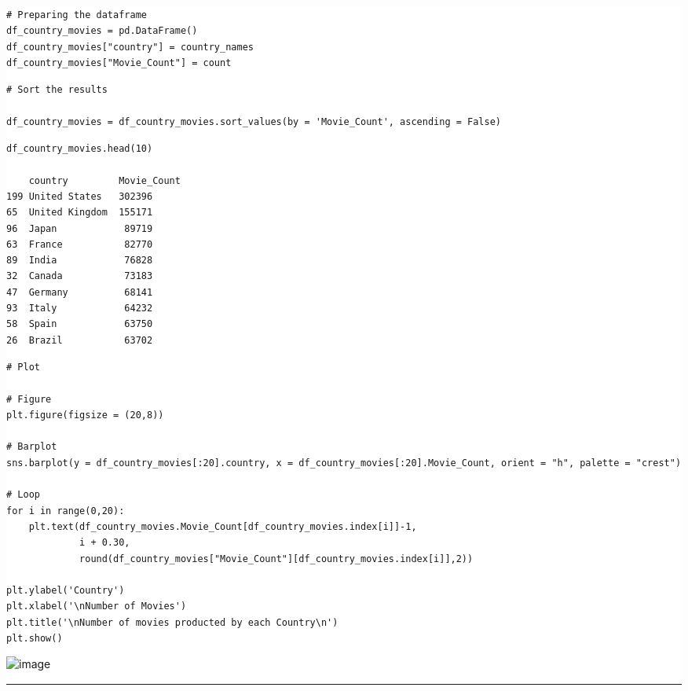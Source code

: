 
```
# Preparing the dataframe
df_country_movies = pd.DataFrame()
df_country_movies["country"] = country_names
df_country_movies["Movie_Count"] = count
```


```
# Sort the results

df_country_movies = df_country_movies.sort_values(by = 'Movie_Count', ascending = False)
```


```
df_country_movies.head(10)

    country	        Movie_Count
199	United States	302396
65	United Kingdom	155171
96	Japan	         89719
63	France	         82770
89	India	         76828
32	Canada	         73183
47	Germany	         68141
93	Italy	         64232
58	Spain	         63750
26	Brazil	         63702
```

```
# Plot

# Figure
plt.figure(figsize = (20,8))

# Barplot
sns.barplot(y = df_country_movies[:20].country, x = df_country_movies[:20].Movie_Count, orient = "h", palette = "crest")

# Loop
for i in range(0,20):
    plt.text(df_country_movies.Movie_Count[df_country_movies.index[i]]-1,
             i + 0.30,
             round(df_country_movies["Movie_Count"][df_country_movies.index[i]],2))

plt.ylabel('Country')             
plt.xlabel('\nNumber of Movies')
plt.title('\nNumber of movies producted by each Country\n')
plt.show()
```


    
![image](../../images/IMDB/output_106_0.png)
    
---